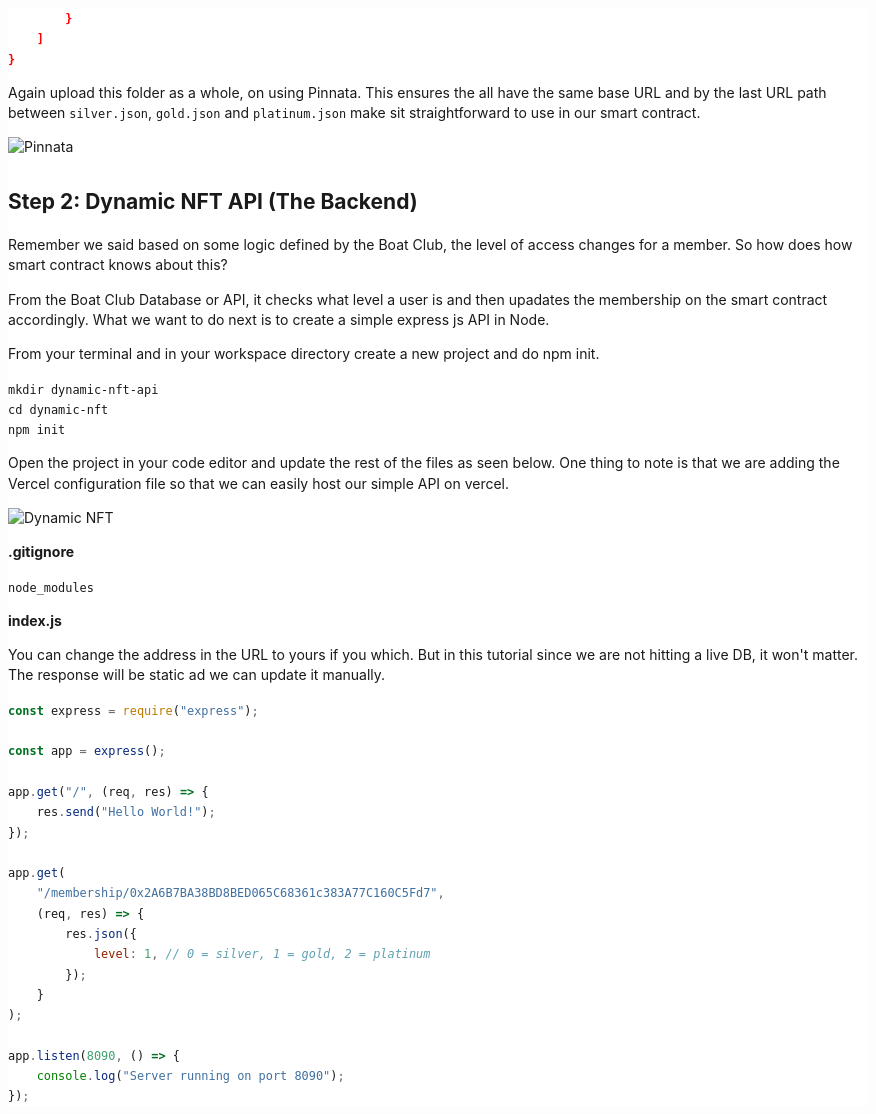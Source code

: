 ```json
        }
    ]
}
```

Again upload this folder as a whole, on using Pinnata. This ensures the all have the same base URL and by the last URL path between `silver.json`, `gold.json` and `platinum.json` make sit straightforward to use in our smart contract.

![Pinnata](https://i.imgur.com/YAsPm2W.png)


## Step 2: Dynamic NFT API (The Backend)

Remember we said based on some logic defined by the Boat Club, the level of access changes for a member. So how does how smart contract knows about this? 

From the Boat Club Database or API, it checks what level a user is and then upadates the membership on the smart contract accordingly. What we want to do next is to create a simple express js API in Node.

From your terminal and in your workspace directory create a new project and do npm init.

```shell
mkdir dynamic-nft-api
cd dynamic-nft
npm init
```

Open the project in your code editor and update the rest of the files as seen below. One thing to note is that we are adding the Vercel configuration file so that we can easily host our simple API on vercel.

![Dynamic NFT](https://i.imgur.com/EtxilWx.png)

**.gitignore**

```shell
node_modules
```

**index.js**

You can change the address in the URL to yours if you which. But in this tutorial since we are not hitting a live DB, it won't matter. The response will be static ad we can update it manually.

```js
const express = require("express");

const app = express();

app.get("/", (req, res) => {
    res.send("Hello World!");
});

app.get(
    "/membership/0x2A6B7BA38BD8BED065C68361c383A77C160C5Fd7",
    (req, res) => {
        res.json({
            level: 1, // 0 = silver, 1 = gold, 2 = platinum
        });
    }
);

app.listen(8090, () => {
    console.log("Server running on port 8090");
});
```
